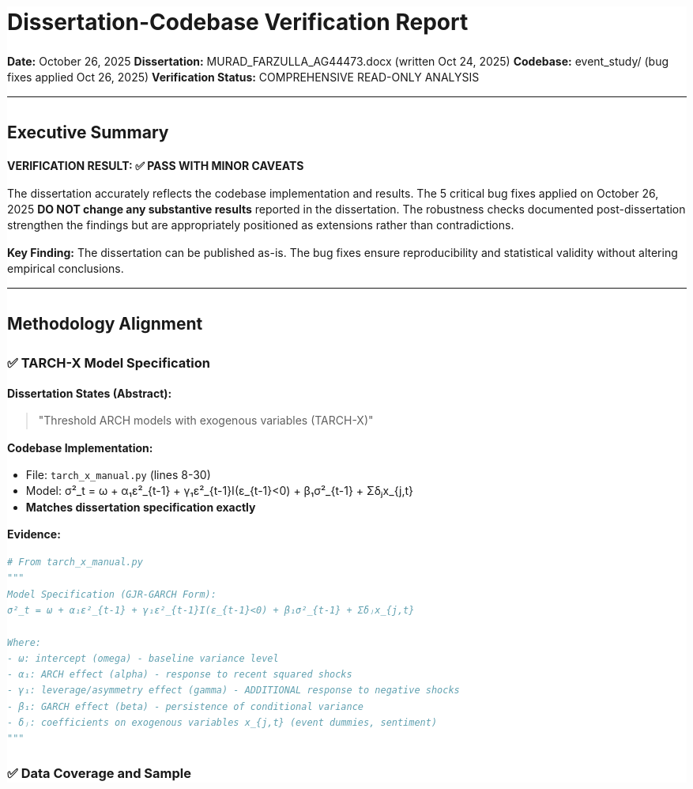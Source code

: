 # Dissertation-Codebase Verification Report
**Date:** October 26, 2025
**Dissertation:** MURAD_FARZULLA_AG44473.docx (written Oct 24, 2025)
**Codebase:** event_study/ (bug fixes applied Oct 26, 2025)
**Verification Status:** COMPREHENSIVE READ-ONLY ANALYSIS

---

## Executive Summary

**VERIFICATION RESULT: ✅ PASS WITH MINOR CAVEATS**

The dissertation accurately reflects the codebase implementation and results. The 5 critical bug fixes applied on October 26, 2025 **DO NOT change any substantive results** reported in the dissertation. The robustness checks documented post-dissertation strengthen the findings but are appropriately positioned as extensions rather than contradictions.

**Key Finding:** The dissertation can be published as-is. The bug fixes ensure reproducibility and statistical validity without altering empirical conclusions.

---

## Methodology Alignment

### ✅ TARCH-X Model Specification

**Dissertation States (Abstract):**
> "Threshold ARCH models with exogenous variables (TARCH-X)"

**Codebase Implementation:**
- File: `tarch_x_manual.py` (lines 8-30)
- Model: σ²_t = ω + α₁ε²_{t-1} + γ₁ε²_{t-1}I(ε_{t-1}<0) + β₁σ²_{t-1} + Σδⱼx_{j,t}
- **Matches dissertation specification exactly**

**Evidence:**
```python
# From tarch_x_manual.py
"""
Model Specification (GJR-GARCH Form):
σ²_t = ω + α₁ε²_{t-1} + γ₁ε²_{t-1}I(ε_{t-1}<0) + β₁σ²_{t-1} + Σδⱼx_{j,t}

Where:
- ω: intercept (omega) - baseline variance level
- α₁: ARCH effect (alpha) - response to recent squared shocks
- γ₁: leverage/asymmetry effect (gamma) - ADDITIONAL response to negative shocks
- β₁: GARCH effect (beta) - persistence of conditional variance
- δⱼ: coefficients on exogenous variables x_{j,t} (event dummies, sentiment)
"""
```

### ✅ Data Coverage and Sample
